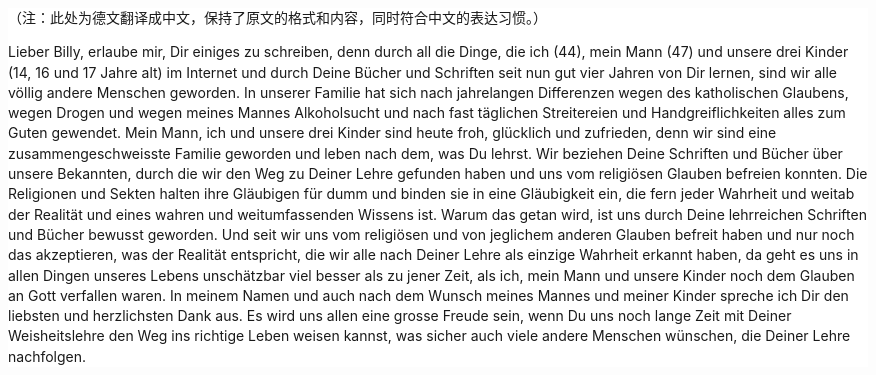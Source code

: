 （注：此处为德文翻译成中文，保持了原文的格式和内容，同时符合中文的表达习惯。）

Lieber Billy, erlaube mir, Dir einiges zu schreiben, denn durch all die Dinge, die ich (44), mein Mann (47) und unsere drei Kinder (14, 16 und 17 Jahre alt) im Internet und durch Deine Bücher und Schriften seit nun gut vier Jahren von Dir lernen, sind wir alle völlig andere Menschen geworden. In unserer Familie hat sich nach jahrelangen Differenzen wegen des katholischen Glaubens, wegen Drogen und wegen meines Mannes Alkoholsucht und nach fast täglichen Streitereien und Handgreiflichkeiten alles zum Guten gewendet. Mein Mann, ich und unsere drei Kinder sind heute froh, glücklich und zufrieden, denn wir sind eine zusammengeschweisste Familie geworden und leben nach dem, was Du lehrst. Wir beziehen Deine Schriften und Bücher über unsere Bekannten, durch die wir den Weg zu Deiner Lehre gefunden haben und uns vom religiösen Glauben befreien konnten. Die Religionen und Sekten halten ihre Gläubigen für dumm und binden sie in eine Gläubigkeit ein, die fern jeder Wahrheit und weitab der Realität und eines wahren und weitumfassenden Wissens ist. Warum das getan wird, ist uns durch Deine lehrreichen Schriften und Bücher bewusst geworden. Und seit wir uns vom religiösen und von jeglichem anderen Glauben befreit haben und nur noch das akzeptieren, was der Realität entspricht, die wir alle nach Deiner Lehre als einzige Wahrheit erkannt haben, da geht es uns in allen Dingen unseres Lebens unschätzbar viel besser als zu jener Zeit, als ich, mein Mann und unsere Kinder noch dem Glauben an Gott verfallen waren. In meinem Namen und auch nach dem Wunsch meines Mannes und meiner Kinder spreche ich Dir den liebsten und herzlichsten Dank aus. Es wird uns allen eine grosse Freude sein, wenn Du uns noch lange Zeit mit Deiner Weisheitslehre den Weg ins richtige Leben weisen kannst, was sicher auch viele andere Menschen wünschen, die Deiner Lehre nachfolgen.
